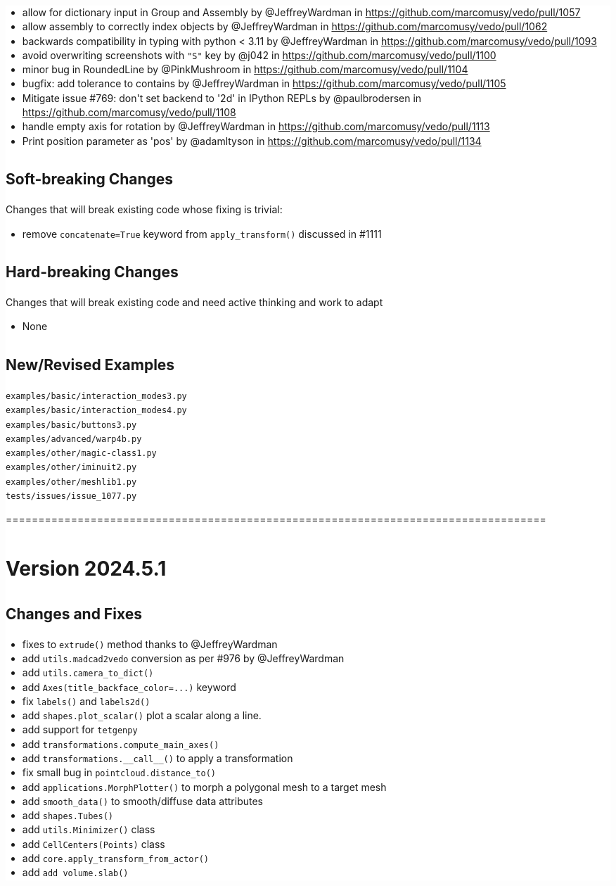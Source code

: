 * allow for dictionary input in Group and Assembly by @JeffreyWardman in https://github.com/marcomusy/vedo/pull/1057
* allow assembly to correctly index objects by @JeffreyWardman in https://github.com/marcomusy/vedo/pull/1062
* backwards compatibility in typing with python < 3.11 by @JeffreyWardman in https://github.com/marcomusy/vedo/pull/1093
* avoid overwriting screenshots with `"S"` key by @j042 in https://github.com/marcomusy/vedo/pull/1100
* minor bug in RoundedLine by @PinkMushroom in https://github.com/marcomusy/vedo/pull/1104
* bugfix: add tolerance to contains by @JeffreyWardman in https://github.com/marcomusy/vedo/pull/1105
* Mitigate issue #769: don't set backend to '2d' in IPython REPLs by @paulbrodersen in https://github.com/marcomusy/vedo/pull/1108
* handle empty axis for rotation by @JeffreyWardman in https://github.com/marcomusy/vedo/pull/1113
* Print position parameter as 'pos' by @adamltyson in https://github.com/marcomusy/vedo/pull/1134

## Soft-breaking Changes
Changes that will break existing code whose fixing is trivial:

- remove `concatenate=True` keyword from `apply_transform()` discussed in  #1111


## Hard-breaking Changes
Changes that will break existing code and need active thinking and work to adapt

- None


## New/Revised Examples
```
examples/basic/interaction_modes3.py
examples/basic/interaction_modes4.py
examples/basic/buttons3.py
examples/advanced/warp4b.py
examples/other/magic-class1.py
examples/other/iminuit2.py
examples/other/meshlib1.py
tests/issues/issue_1077.py
```


===================================================================================
# Version 2024.5.1

## Changes and Fixes

- fixes to `extrude()` method thanks to @JeffreyWardman
- add `utils.madcad2vedo` conversion as per #976 by @JeffreyWardman
- add `utils.camera_to_dict()`
- add `Axes(title_backface_color=...)` keyword
- fix `labels()` and `labels2d()`
- add `shapes.plot_scalar()` plot a scalar along a line.
- add support for `tetgenpy`
- add `transformations.compute_main_axes()`
- add `transformations.__call__()` to apply a transformation
- fix small bug in `pointcloud.distance_to()`
- add `applications.MorphPlotter()` to morph a polygonal mesh to a target mesh
- add `smooth_data()` to smooth/diffuse data attributes
- add `shapes.Tubes()`
- add `utils.Minimizer()` class
- add `CellCenters(Points)` class
- add `core.apply_transform_from_actor()`
- add `add volume.slab()`